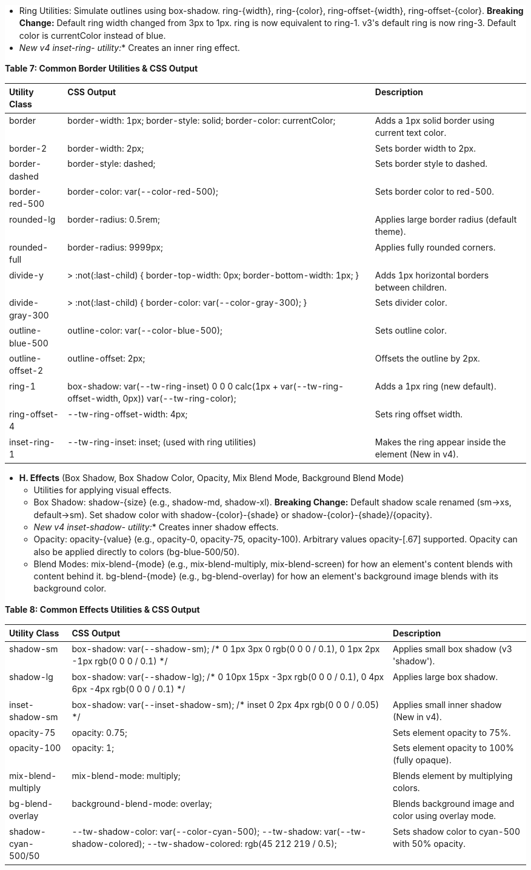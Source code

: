   * Ring Utilities: Simulate outlines using box-shadow. ring-{width}, ring-{color}, ring-offset-{width}, ring-offset-{color}. **Breaking Change:** Default ring width changed from 3px to 1px. ring is now equivalent to ring-1. v3's default ring is now ring-3. Default color is currentColor instead of blue.  
  * **New v4 inset-ring-* utility:** Creates an inner ring effect.

**Table 7: Common Border Utilities & CSS Output**

| Utility Class | CSS Output | Description |
|:----|:----|:----|
| border | border-width: 1px; border-style: solid; border-color: currentColor; | Adds a 1px solid border using current text color. |
| border-2 | border-width: 2px; | Sets border width to 2px. |
| border-dashed | border-style: dashed; | Sets border style to dashed. |
| border-red-500 | border-color: var(--color-red-500); | Sets border color to red-500. |
| rounded-lg | border-radius: 0.5rem; | Applies large border radius (default theme). |
| rounded-full | border-radius: 9999px; | Applies fully rounded corners. |
| divide-y | > :not(:last-child) { border-top-width: 0px; border-bottom-width: 1px; } | Adds 1px horizontal borders between children. |
| divide-gray-300 | > :not(:last-child) { border-color: var(--color-gray-300); } | Sets divider color. |
| outline-blue-500 | outline-color: var(--color-blue-500); | Sets outline color. |
| outline-offset-2 | outline-offset: 2px; | Offsets the outline by 2px. |
| ring-1 | box-shadow: var(--tw-ring-inset) 0 0 0 calc(1px + var(--tw-ring-offset-width, 0px)) var(--tw-ring-color); | Adds a 1px ring (new default). |
| ring-offset-4 | --tw-ring-offset-width: 4px; | Sets ring offset width. |
| inset-ring-1 | --tw-ring-inset: inset; (used with ring utilities) | Makes the ring appear inside the element (New in v4). |

* **H. Effects** (Box Shadow, Box Shadow Color, Opacity, Mix Blend Mode, Background Blend Mode)  
  * Utilities for applying visual effects.  
  * Box Shadow: shadow-{size} (e.g., shadow-md, shadow-xl). **Breaking Change:** Default shadow scale renamed (sm->xs, default->sm). Set shadow color with shadow-{color}-{shade} or shadow-{color}-{shade}/{opacity}.  
  * **New v4 inset-shadow-* utility:** Creates inner shadow effects.  
  * Opacity: opacity-{value} (e.g., opacity-0, opacity-75, opacity-100). Arbitrary values opacity-[.67] supported. Opacity can also be applied directly to colors (bg-blue-500/50).  
  * Blend Modes: mix-blend-{mode} (e.g., mix-blend-multiply, mix-blend-screen) for how an element's content blends with content behind it. bg-blend-{mode} (e.g., bg-blend-overlay) for how an element's background image blends with its background color.

**Table 8: Common Effects Utilities & CSS Output**

| Utility Class | CSS Output | Description |
|:----|:----|:----|
| shadow-sm | box-shadow: var(--shadow-sm); /* 0 1px 3px 0 rgb(0 0 0 / 0.1), 0 1px 2px -1px rgb(0 0 0 / 0.1) */ | Applies small box shadow (v3 'shadow'). |
| shadow-lg | box-shadow: var(--shadow-lg); /* 0 10px 15px -3px rgb(0 0 0 / 0.1), 0 4px 6px -4px rgb(0 0 0 / 0.1) */ | Applies large box shadow. |
| inset-shadow-sm | box-shadow: var(--inset-shadow-sm); /* inset 0 2px 4px rgb(0 0 0 / 0.05) */ | Applies small inner shadow (New in v4). |
| opacity-75 | opacity: 0.75; | Sets element opacity to 75%. |
| opacity-100 | opacity: 1; | Sets element opacity to 100% (fully opaque). |
| mix-blend-multiply | mix-blend-mode: multiply; | Blends element by multiplying colors. |
| bg-blend-overlay | background-blend-mode: overlay; | Blends background image and color using overlay mode. |
| shadow-cyan-500/50 | --tw-shadow-color: var(--color-cyan-500); --tw-shadow: var(--tw-shadow-colored); --tw-shadow-colored: rgb(45 212 219 / 0.5); | Sets shadow color to cyan-500 with 50% opacity. |
